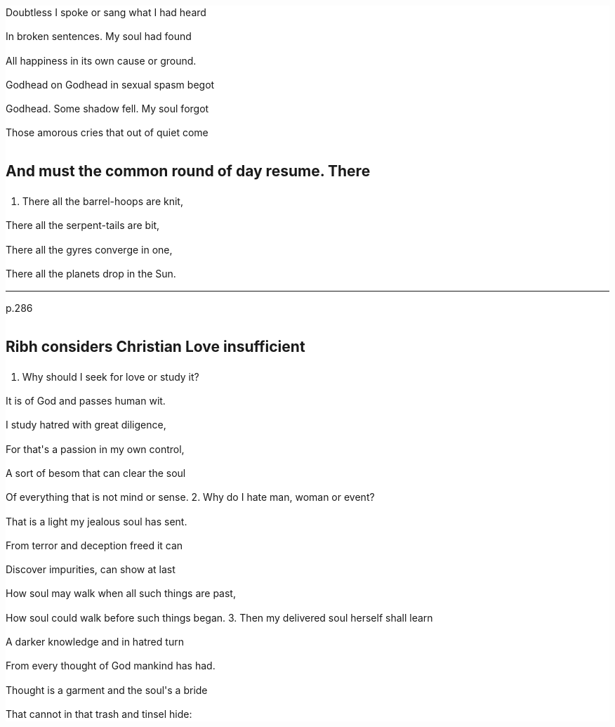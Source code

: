 Doubtless I spoke or sang what I had heard 
  
In broken sentences. My soul had found 
  
All happiness in its own cause or ground. 
  
Godhead on Godhead in sexual spasm begot 
  
Godhead. Some shadow fell. My soul forgot 
  
Those amorous cries that out of quiet come 
  
And must the common round of day resume.
There
-----

1. There all the barrel-hoops are knit, 
  
There all the serpent-tails are bit, 
  
There all the gyres converge in one, 
  
There all the planets drop in the Sun.


---

p.286


Ribh considers Christian Love insufficient
------------------------------------------

1. Why should I seek for love or study it? 
  
It is of God and passes human wit. 
  
I study hatred with great diligence, 
  
For that's a passion in my own control, 
  
A sort of besom that can clear the soul 
  
Of everything that is not mind or sense.
2. Why do I hate man, woman or event? 
  
That is a light my jealous soul has sent. 
  
From terror and deception freed it can 
  
Discover impurities, can show at last 
  
How soul may walk when all such things are past, 
  
How soul could walk before such things began.
3. Then my delivered soul herself shall learn 
  
A darker knowledge and in hatred turn 
  
From every thought of God mankind has had. 
  
Thought is a garment and the soul's a bride 
  
That cannot in that trash and tinsel hide: 
  